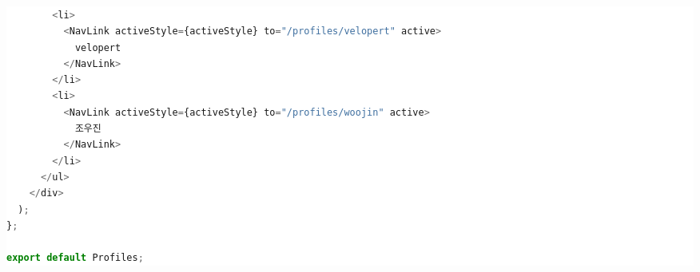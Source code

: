 ```javascript
        <li>
          <NavLink activeStyle={activeStyle} to="/profiles/velopert" active>
            velopert
          </NavLink>
        </li>
        <li>
          <NavLink activeStyle={activeStyle} to="/profiles/woojin" active>
            조우진
          </NavLink>
        </li>
      </ul>
    </div>
  );
};

export default Profiles;
```